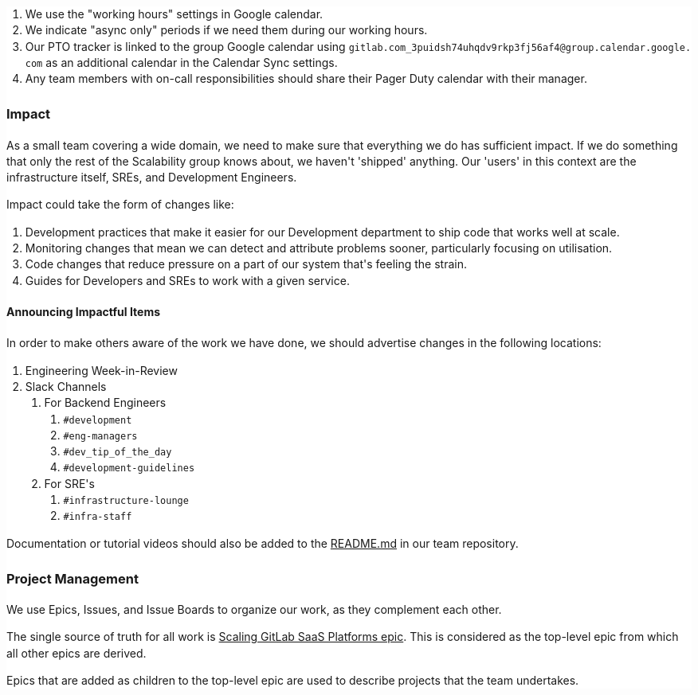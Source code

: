 1. We use the "working hours" settings in Google calendar.
1. We indicate "async only" periods if we need them during our working hours.
1. Our PTO tracker is linked to the group Google calendar using `gitlab.com_3puidsh74uhqdv9rkp3fj56af4@group.calendar.google.com` as an additional calendar in the Calendar Sync settings.
1. Any team members with on-call responsibilities should share their Pager Duty calendar with their manager.

### Impact

As a small team covering a wide domain, we need to make sure that
everything we do has sufficient impact. If we do something that only the
rest of the Scalability group knows about, we haven't 'shipped' anything.
Our 'users' in this context are the infrastructure itself, SREs, and
Development Engineers.

Impact could take the form of changes like:

1. Development practices that make it easier for our Development
   department to ship code that works well at scale.
2. Monitoring changes that mean we can detect and attribute problems sooner,
   particularly focusing on utilisation.
3. Code changes that reduce pressure on a part of our system that's
   feeling the strain.
4. Guides for Developers and SREs to work with a given service.

#### Announcing Impactful Items

In order to make others aware of the work we have done, we should advertise changes in the following locations:
1. Engineering Week-in-Review
1. Slack Channels
   1. For Backend Engineers
      1. `#development`
      1. `#eng-managers`
      1. `#dev_tip_of_the_day`
      1. `#development-guidelines`
   1. For SRE's
      1. `#infrastructure-lounge`
      1. `#infra-staff`

Documentation or tutorial videos should also be added to the [README.md](https://gitlab.com/gitlab-com/gl-infra/scalability/-/blob/master/README.md)
in our team repository.

### Project Management

We use Epics, Issues, and Issue Boards to organize our work, as they complement each other.

The single source of truth for all work is [Scaling GitLab SaaS Platforms epic](https://gitlab.com/groups/gitlab-com/gl-infra/-/epics/148).
This is considered as the top-level epic from which all other epics are derived.

Epics that are added as children to the top-level epic are used to describe projects that the team undertakes.
